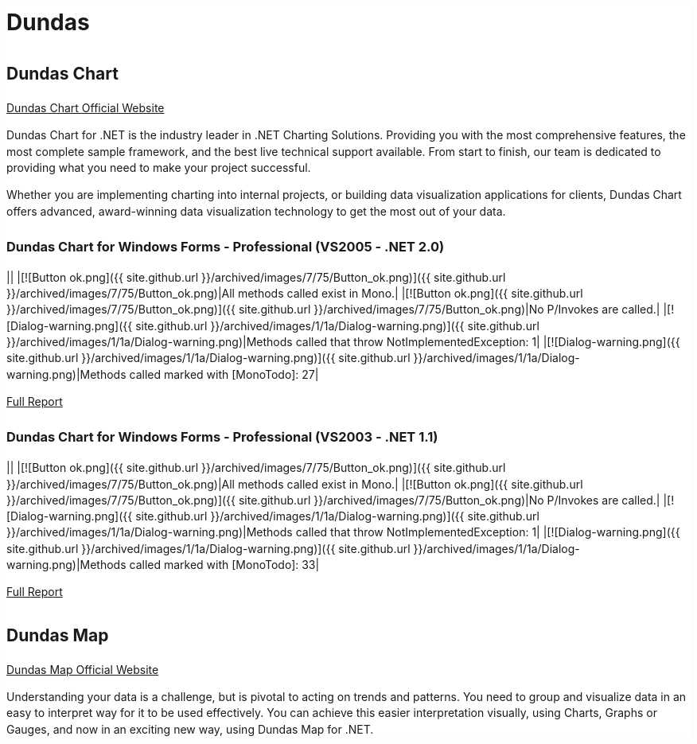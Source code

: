 Dundas
======

Dundas Chart
------------

[Dundas Chart Official Website](http://dundas.com/Products/Chart/NET/index.aspx)

Dundas Chart for .NET is the industry leader in .NET Charting Solutions. Providing you with the most comprehensive features, the most complete sample framework, and the best live technical support available. From start to finish, our team is dedicated to providing what you need to make your project successful.

Whether you are implementing charting into internal projects, or building data visualization applications for clients, Dundas Chart offers advanced, award-winning data visualization technology to get the most out of your data.

### Dundas Chart for Windows Forms - Professional (VS2005 - .NET 2.0)

||
|[![Button ok.png]({{ site.github.url }}/archived/images/7/75/Button_ok.png)]({{ site.github.url }}/archived/images/7/75/Button_ok.png)|All methods called exist in Mono.|
|[![Button ok.png]({{ site.github.url }}/archived/images/7/75/Button_ok.png)]({{ site.github.url }}/archived/images/7/75/Button_ok.png)|No P/Invokes are called.|
|[![Dialog-warning.png]({{ site.github.url }}/archived/images/1/1a/Dialog-warning.png)]({{ site.github.url }}/archived/images/1/1a/Dialog-warning.png)|Methods called that throw NotImplementedException: 1|
|[![Dialog-warning.png]({{ site.github.url }}/archived/images/1/1a/Dialog-warning.png)]({{ site.github.url }}/archived/images/1/1a/Dialog-warning.png)|Methods called marked with [MonoTodo]: 27|

[Full Report](http://www.jpobst.com/mono/DundasChartVS2003.html)

### Dundas Chart for Windows Forms - Professional (VS2003 - .NET 1.1)

||
|[![Button ok.png]({{ site.github.url }}/archived/images/7/75/Button_ok.png)]({{ site.github.url }}/archived/images/7/75/Button_ok.png)|All methods called exist in Mono.|
|[![Button ok.png]({{ site.github.url }}/archived/images/7/75/Button_ok.png)]({{ site.github.url }}/archived/images/7/75/Button_ok.png)|No P/Invokes are called.|
|[![Dialog-warning.png]({{ site.github.url }}/archived/images/1/1a/Dialog-warning.png)]({{ site.github.url }}/archived/images/1/1a/Dialog-warning.png)|Methods called that throw NotImplementedException: 1|
|[![Dialog-warning.png]({{ site.github.url }}/archived/images/1/1a/Dialog-warning.png)]({{ site.github.url }}/archived/images/1/1a/Dialog-warning.png)|Methods called marked with [MonoTodo]: 33|

[Full Report](http://www.jpobst.com/mono/DundasChartVS2005.html)

Dundas Map
----------

[Dundas Map Official Website](http://dundas.com/Products/Map/NET/index.aspx)

Understanding your data is a challenge, but is pivotal to acting on trends and patterns. You need to group and visualize data in an easy to interpret way for it to be used effectively. You can achieve this easier interpretation visually, using Charts, Graphs or Gauges, and now in an exciting new way, using Dundas Map for .NET.
